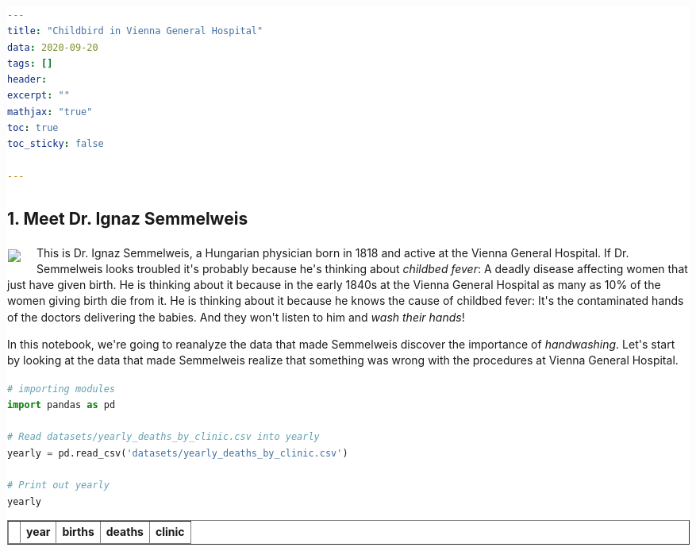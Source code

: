 ```yaml
---
title: "Childbird in Vienna General Hospital"
data: 2020-09-20
tags: []
header:
excerpt: ""
mathjax: "true"
toc: true
toc_sticky: false

---
```

## 1. Meet Dr. Ignaz Semmelweis
<p><img style="float: left;margin:5px 20px 5px 1px" src="https://assets.datacamp.com/production/project_20/img/ignaz_semmelweis_1860.jpeg"></p>

<p>This is Dr. Ignaz Semmelweis, a Hungarian physician born in 1818 and active at the Vienna General Hospital. If Dr. Semmelweis looks troubled it's probably because he's thinking about <em>childbed fever</em>: A deadly disease affecting women that just have given birth. He is thinking about it because in the early 1840s at the Vienna General Hospital as many as 10% of the women giving birth die from it. He is thinking about it because he knows the cause of childbed fever: It's the contaminated hands of the doctors delivering the babies. And they won't listen to him and <em>wash their hands</em>!</p>
<p>In this notebook, we're going to reanalyze the data that made Semmelweis discover the importance of <em>handwashing</em>. Let's start by looking at the data that made Semmelweis realize that something was wrong with the procedures at Vienna General Hospital.</p>


```python
# importing modules
import pandas as pd

# Read datasets/yearly_deaths_by_clinic.csv into yearly
yearly = pd.read_csv('datasets/yearly_deaths_by_clinic.csv')

# Print out yearly
yearly
```




<div>
<style scoped>
    .dataframe tbody tr th:only-of-type {
        vertical-align: middle;
    }

    .dataframe tbody tr th {
        vertical-align: top;
    }

    .dataframe thead th {
        text-align: right;
    }
</style>
<table border="1" class="dataframe">
  <thead>
    <tr style="text-align: right;">
      <th></th>
      <th>year</th>
      <th>births</th>
      <th>deaths</th>
      <th>clinic</th>
    </tr>
  </thead>
